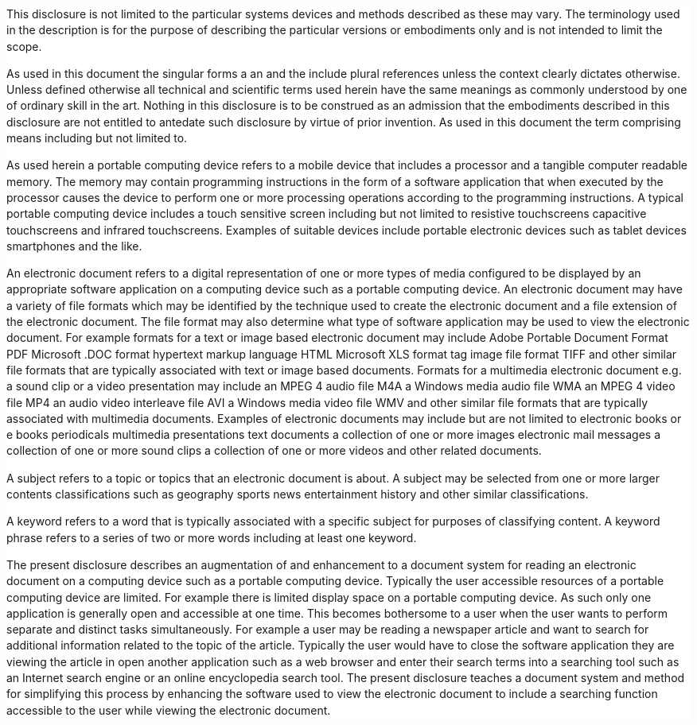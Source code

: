 This disclosure is not limited to the particular systems devices and methods described as these may vary. The terminology used in the description is for the purpose of describing the particular versions or embodiments only and is not intended to limit the scope.

As used in this document the singular forms a an and the include plural references unless the context clearly dictates otherwise. Unless defined otherwise all technical and scientific terms used herein have the same meanings as commonly understood by one of ordinary skill in the art. Nothing in this disclosure is to be construed as an admission that the embodiments described in this disclosure are not entitled to antedate such disclosure by virtue of prior invention. As used in this document the term comprising means including but not limited to. 

As used herein a portable computing device refers to a mobile device that includes a processor and a tangible computer readable memory. The memory may contain programming instructions in the form of a software application that when executed by the processor causes the device to perform one or more processing operations according to the programming instructions. A typical portable computing device includes a touch sensitive screen including but not limited to resistive touchscreens capacitive touchscreens and infrared touchscreens. Examples of suitable devices include portable electronic devices such as tablet devices smartphones and the like.

An electronic document refers to a digital representation of one or more types of media configured to be displayed by an appropriate software application on a computing device such as a portable computing device. An electronic document may have a variety of file formats which may be identified by the technique used to create the electronic document and a file extension of the electronic document. The file format may also determine what type of software application may be used to view the electronic document. For example formats for a text or image based electronic document may include Adobe Portable Document Format PDF Microsoft .DOC format hypertext markup language HTML Microsoft XLS format tag image file format TIFF and other similar file formats that are typically associated with text or image based documents. Formats for a multimedia electronic document e.g. a sound clip or a video presentation may include an MPEG 4 audio file M4A a Windows media audio file WMA an MPEG 4 video file MP4 an audio video interleave file AVI a Windows media video file WMV and other similar file formats that are typically associated with multimedia documents. Examples of electronic documents may include but are not limited to electronic books or e books periodicals multimedia presentations text documents a collection of one or more images electronic mail messages a collection of one or more sound clips a collection of one or more videos and other related documents.

A subject refers to a topic or topics that an electronic document is about. A subject may be selected from one or more larger contents classifications such as geography sports news entertainment history and other similar classifications.

A keyword refers to a word that is typically associated with a specific subject for purposes of classifying content. A keyword phrase refers to a series of two or more words including at least one keyword.

The present disclosure describes an augmentation of and enhancement to a document system for reading an electronic document on a computing device such as a portable computing device. Typically the user accessible resources of a portable computing device are limited. For example there is limited display space on a portable computing device. As such only one application is generally open and accessible at one time. This becomes bothersome to a user when the user wants to perform separate and distinct tasks simultaneously. For example a user may be reading a newspaper article and want to search for additional information related to the topic of the article. Typically the user would have to close the software application they are viewing the article in open another application such as a web browser and enter their search terms into a searching tool such as an Internet search engine or an online encyclopedia search tool. The present disclosure teaches a document system and method for simplifying this process by enhancing the software used to view the electronic document to include a searching function accessible to the user while viewing the electronic document.
